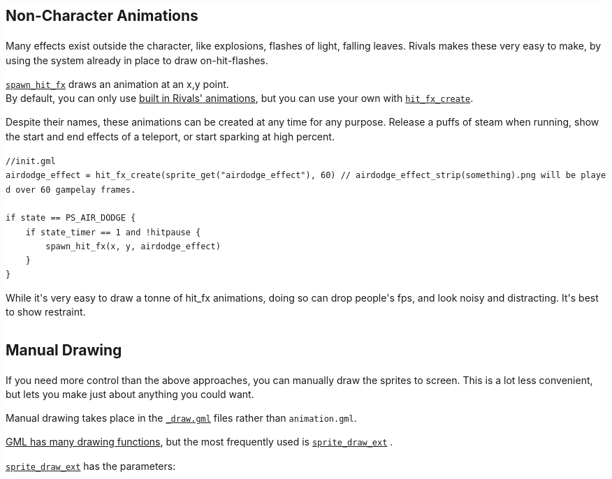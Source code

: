 
## Non-Character Animations

Many effects exist outside the character, like explosions, flashes of light, falling leaves. Rivals makes these very
easy to make, by using the system already in place to draw on-hit-flashes.

[`spawn_hit_fx`](https://rivalsofaether.com/spawn_hit_fx/) draws an animation at an x,y point.  
By default, you can only use [built in Rivals' animations](https://rivalsofaether.com/visual-effects-list/), but you can
use your own with
[`hit_fx_create`](https://rivalsofaether.com/hit_fx_create/).

Despite their names, these animations can be created at any time for any purpose. Release a puffs of steam when running,
show the start and end effects of a teleport, or start sparking at high percent.

```gml
//init.gml
airdodge_effect = hit_fx_create(sprite_get("airdodge_effect"), 60) // airdodge_effect_strip(something).png will be played over 60 gampelay frames.

if state == PS_AIR_DODGE {
    if state_timer == 1 and !hitpause {
    	spawn_hit_fx(x, y, airdodge_effect)
    }
}

```

While it's very easy to draw a tonne of hit_fx animations, doing so can drop people's fps, and look noisy and
distracting. It's best to show restraint.

## Manual Drawing

If you need more control than the above approaches, you can manually draw the sprites to screen. This is a lot less
convenient, but lets you make just about anything you could want.

Manual drawing takes place in
the [`_draw.gml`](/workshop_guide/programming/reference/scripts/animation_scripts.md#draw-scripts) files rather
than `animation.gml`.

[GML has many drawing functions](http://docs.yoyogames.com/source/dadiospice/002_reference/drawing/index.html), but the
most frequently used
is [`sprite_draw_ext`](http://docs.yoyogames.com/source/dadiospice/002_reference/drawing/drawing%20sprites%20and%20backgrounds/draw_sprite_ext.html)
.

[`sprite_draw_ext`](http://docs.yoyogames.com/source/dadiospice/002_reference/drawing/drawing%20sprites%20and%20backgrounds/draw_sprite_ext.html)
has the parameters:
